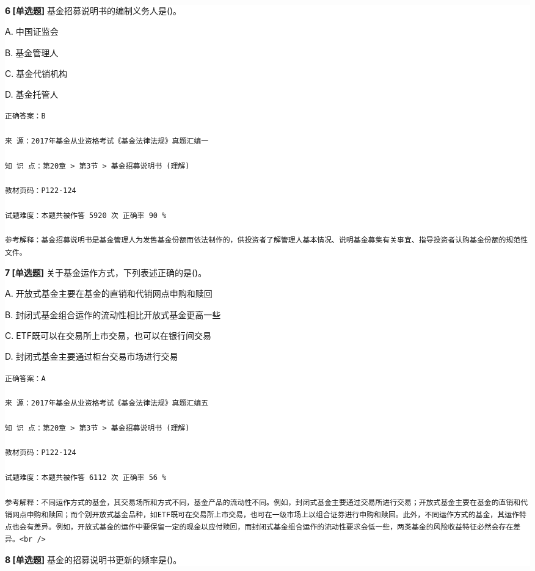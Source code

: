 ```

```


**6 [单选题]** 基金招募说明书的编制义务人是()。

A. 中国证监会

B. 基金管理人

C. 基金代销机构

D. 基金托管人

```
正确答案：B

来 源：2017年基金从业资格考试《基金法律法规》真题汇编一

知 识 点：第20章 > 第3节 > 基金招募说明书 (理解)

教材页码：P122-124

试题难度：本题共被作答 5920 次 正确率 90 %

参考解释：基金招募说明书是基金管理人为发售基金份额而依法制作的，供投资者了解管理人基本情况、说明基金募集有关事宜、指导投资者认购基金份额的规范性文件。
```


**7 [单选题]** 关于基金运作方式，下列表述正确的是()。

A. 开放式基金主要在基金的直销和代销网点申购和赎回

B. 封闭式基金组合运作的流动性相比开放式基金更高一些

C. ETF既可以在交易所上市交易，也可以在银行间交易

D. 封闭式基金主要通过柜台交易市场进行交易

```
正确答案：A

来 源：2017年基金从业资格考试《基金法律法规》真题汇编五

知 识 点：第20章 > 第3节 > 基金招募说明书 (理解)

教材页码：P122-124

试题难度：本题共被作答 6112 次 正确率 56 %

参考解释：不同运作方式的基金，其交易场所和方式不同，基金产品的流动性不同。例如，封闭式基金主要通过交易所进行交易；开放式基金主要在基金的直销和代销网点申购和赎回；而个别开放式基金品种，如ETF既可在交易所上市交易，也可在一级市场上以组合证券进行申购和赎回。此外，不同运作方式的基金，其运作特点也会有差异。例如，开放式基金的运作中要保留一定的现金以应付赎回，而封闭式基金组合运作的流动性要求会低一些，两类基金的风险收益特征必然会存在差异。<br />
```


**8 [单选题]** 
基金的招募说明书更新的频率是()。 
